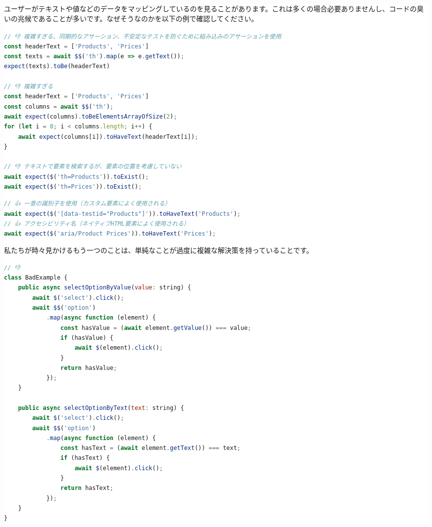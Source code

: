 ユーザーがテキストや値などのデータをマッピングしているのを見ることがあります。これは多くの場合必要ありませんし、コードの臭いの兆候であることが多いです。なぜそうなのかを以下の例で確認してください。

```js
// 👎 複雑すぎる、同期的なアサーション、不安定なテストを防ぐために組み込みのアサーションを使用
const headerText = ['Products', 'Prices']
const texts = await $$('th').map(e => e.getText());
expect(texts).toBe(headerText)

// 👎 複雑すぎる
const headerText = ['Products', 'Prices']
const columns = await $$('th');
await expect(columns).toBeElementsArrayOfSize(2);
for (let i = 0; i < columns.length; i++) {
    await expect(columns[i]).toHaveText(headerText[i]);
}

// 👎 テキストで要素を検索するが、要素の位置を考慮していない
await expect($('th=Products')).toExist();
await expect($('th=Prices')).toExist();
```

```js
// 👍 一意の識別子を使用（カスタム要素によく使用される）
await expect($('[data-testid="Products"]')).toHaveText('Products');
// 👍 アクセシビリティ名（ネイティブHTML要素によく使用される）
await expect($('aria/Product Prices')).toHaveText('Prices');
```

私たちが時々見かけるもう一つのことは、単純なことが過度に複雑な解決策を持っていることです。

```js
// 👎
class BadExample {
    public async selectOptionByValue(value: string) {
        await $('select').click();
        await $$('option')
            .map(async function (element) {
                const hasValue = (await element.getValue()) === value;
                if (hasValue) {
                    await $(element).click();
                }
                return hasValue;
            });
    }

    public async selectOptionByText(text: string) {
        await $('select').click();
        await $$('option')
            .map(async function (element) {
                const hasText = (await element.getText()) === text;
                if (hasText) {
                    await $(element).click();
                }
                return hasText;
            });
    }
}
```
